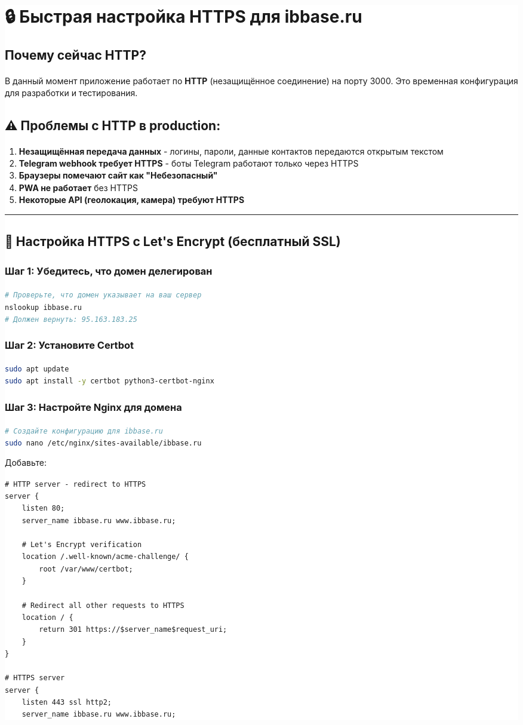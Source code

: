 # 🔒 Быстрая настройка HTTPS для ibbase.ru

## Почему сейчас HTTP?

В данный момент приложение работает по **HTTP** (незащищённое соединение) на порту 3000. Это временная конфигурация для разработки и тестирования.

## ⚠️ Проблемы с HTTP в production:

1. **Незащищённая передача данных** - логины, пароли, данные контактов передаются открытым текстом
2. **Telegram webhook требует HTTPS** - боты Telegram работают только через HTTPS
3. **Браузеры помечают сайт как "Небезопасный"**
4. **PWA не работает** без HTTPS
5. **Некоторые API (геолокация, камера) требуют HTTPS**

---

## 🚀 Настройка HTTPS с Let's Encrypt (бесплатный SSL)

### Шаг 1: Убедитесь, что домен делегирован

```bash
# Проверьте, что домен указывает на ваш сервер
nslookup ibbase.ru
# Должен вернуть: 95.163.183.25
```

### Шаг 2: Установите Certbot

```bash
sudo apt update
sudo apt install -y certbot python3-certbot-nginx
```

### Шаг 3: Настройте Nginx для домена

```bash
# Создайте конфигурацию для ibbase.ru
sudo nano /etc/nginx/sites-available/ibbase.ru
```

Добавьте:

```nginx
# HTTP server - redirect to HTTPS
server {
    listen 80;
    server_name ibbase.ru www.ibbase.ru;
    
    # Let's Encrypt verification
    location /.well-known/acme-challenge/ {
        root /var/www/certbot;
    }
    
    # Redirect all other requests to HTTPS
    location / {
        return 301 https://$server_name$request_uri;
    }
}

# HTTPS server
server {
    listen 443 ssl http2;
    server_name ibbase.ru www.ibbase.ru;
```